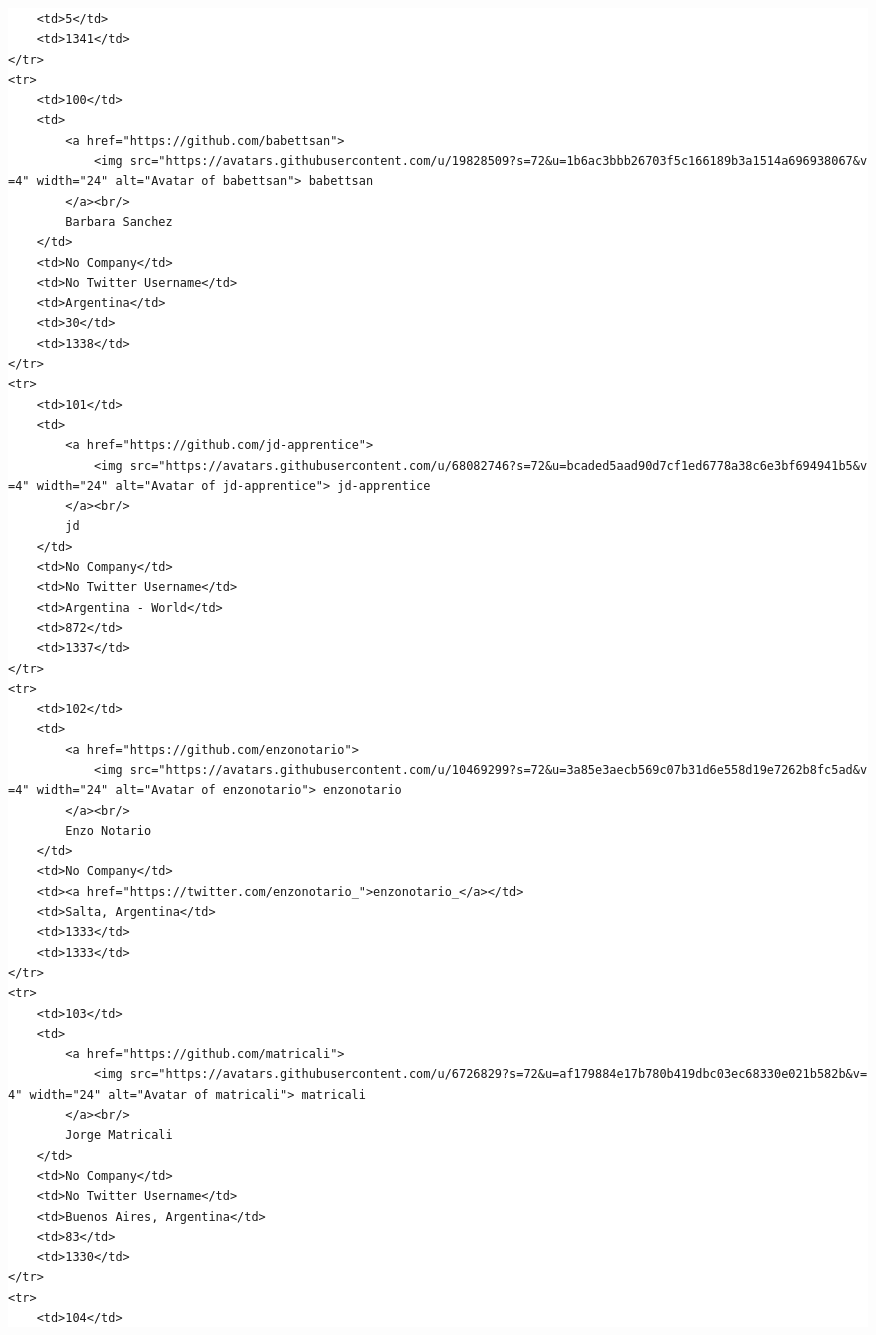 		<td>5</td>
		<td>1341</td>
	</tr>
	<tr>
		<td>100</td>
		<td>
			<a href="https://github.com/babettsan">
				<img src="https://avatars.githubusercontent.com/u/19828509?s=72&u=1b6ac3bbb26703f5c166189b3a1514a696938067&v=4" width="24" alt="Avatar of babettsan"> babettsan
			</a><br/>
			Barbara Sanchez
		</td>
		<td>No Company</td>
		<td>No Twitter Username</td>
		<td>Argentina</td>
		<td>30</td>
		<td>1338</td>
	</tr>
	<tr>
		<td>101</td>
		<td>
			<a href="https://github.com/jd-apprentice">
				<img src="https://avatars.githubusercontent.com/u/68082746?s=72&u=bcaded5aad90d7cf1ed6778a38c6e3bf694941b5&v=4" width="24" alt="Avatar of jd-apprentice"> jd-apprentice
			</a><br/>
			jd
		</td>
		<td>No Company</td>
		<td>No Twitter Username</td>
		<td>Argentina - World</td>
		<td>872</td>
		<td>1337</td>
	</tr>
	<tr>
		<td>102</td>
		<td>
			<a href="https://github.com/enzonotario">
				<img src="https://avatars.githubusercontent.com/u/10469299?s=72&u=3a85e3aecb569c07b31d6e558d19e7262b8fc5ad&v=4" width="24" alt="Avatar of enzonotario"> enzonotario
			</a><br/>
			Enzo Notario
		</td>
		<td>No Company</td>
		<td><a href="https://twitter.com/enzonotario_">enzonotario_</a></td>
		<td>Salta, Argentina</td>
		<td>1333</td>
		<td>1333</td>
	</tr>
	<tr>
		<td>103</td>
		<td>
			<a href="https://github.com/matricali">
				<img src="https://avatars.githubusercontent.com/u/6726829?s=72&u=af179884e17b780b419dbc03ec68330e021b582b&v=4" width="24" alt="Avatar of matricali"> matricali
			</a><br/>
			Jorge Matricali
		</td>
		<td>No Company</td>
		<td>No Twitter Username</td>
		<td>Buenos Aires, Argentina</td>
		<td>83</td>
		<td>1330</td>
	</tr>
	<tr>
		<td>104</td>